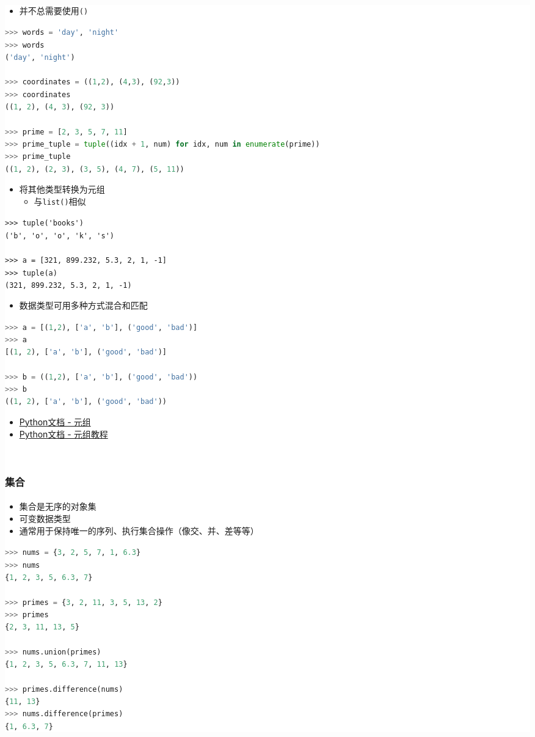 * 并不总需要使用`()`

```python
>>> words = 'day', 'night'
>>> words
('day', 'night')

>>> coordinates = ((1,2), (4,3), (92,3))
>>> coordinates
((1, 2), (4, 3), (92, 3))

>>> prime = [2, 3, 5, 7, 11]
>>> prime_tuple = tuple((idx + 1, num) for idx, num in enumerate(prime))
>>> prime_tuple
((1, 2), (2, 3), (3, 5), (4, 7), (5, 11))
```

* 将其他类型转换为元组
    * 与`list()`相似

```
>>> tuple('books')
('b', 'o', 'o', 'k', 's')

>>> a = [321, 899.232, 5.3, 2, 1, -1]
>>> tuple(a)
(321, 899.232, 5.3, 2, 1, -1)
```

* 数据类型可用多种方式混合和匹配

```python
>>> a = [(1,2), ['a', 'b'], ('good', 'bad')]
>>> a
[(1, 2), ['a', 'b'], ('good', 'bad')]

>>> b = ((1,2), ['a', 'b'], ('good', 'bad'))
>>> b
((1, 2), ['a', 'b'], ('good', 'bad'))
```

* [Python文档 - 元组](https://docs.python.org/3/library/stdtypes.html#tuple)
* [Python文档 - 元组教程](https://docs.python.org/3/tutorial/datastructures.html#tuples-and-sequences)

<br>

### <a name="set"></a>集合

* 集合是无序的对象集
* 可变数据类型
* 通常用于保持唯一的序列、执行集合操作（像交、并、差等等）

```python
>>> nums = {3, 2, 5, 7, 1, 6.3}
>>> nums
{1, 2, 3, 5, 6.3, 7}

>>> primes = {3, 2, 11, 3, 5, 13, 2}
>>> primes
{2, 3, 11, 13, 5}

>>> nums.union(primes)
{1, 2, 3, 5, 6.3, 7, 11, 13}

>>> primes.difference(nums)
{11, 13}
>>> nums.difference(primes)
{1, 6.3, 7}
```